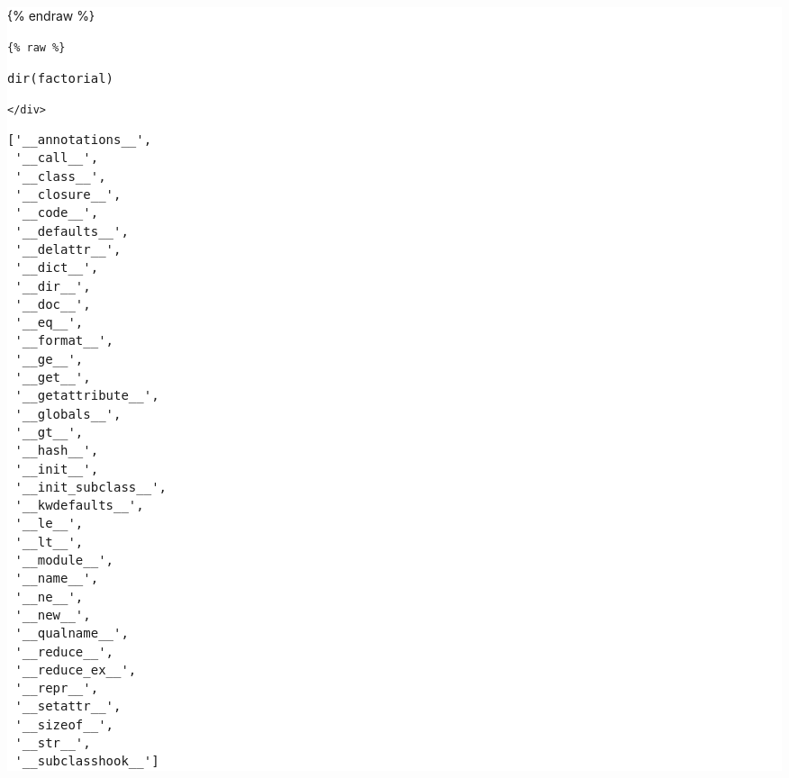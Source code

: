 </div>

</div>

</div>
</div>

</div>
    {% endraw %}

    {% raw %}
    
<div class="cell border-box-sizing code_cell rendered">
<div class="input">

<div class="inner_cell">
    <div class="input_area">
<div class=" highlight hl-ipython3"><pre><span></span><span class="nb">dir</span><span class="p">(</span><span class="n">factorial</span><span class="p">)</span>
</pre></div>

    </div>
</div>
</div>

<div class="output_wrapper">
<div class="output">

<div class="output_area">



<div class="output_text output_subarea output_execute_result">
<pre>[&#39;__annotations__&#39;,
 &#39;__call__&#39;,
 &#39;__class__&#39;,
 &#39;__closure__&#39;,
 &#39;__code__&#39;,
 &#39;__defaults__&#39;,
 &#39;__delattr__&#39;,
 &#39;__dict__&#39;,
 &#39;__dir__&#39;,
 &#39;__doc__&#39;,
 &#39;__eq__&#39;,
 &#39;__format__&#39;,
 &#39;__ge__&#39;,
 &#39;__get__&#39;,
 &#39;__getattribute__&#39;,
 &#39;__globals__&#39;,
 &#39;__gt__&#39;,
 &#39;__hash__&#39;,
 &#39;__init__&#39;,
 &#39;__init_subclass__&#39;,
 &#39;__kwdefaults__&#39;,
 &#39;__le__&#39;,
 &#39;__lt__&#39;,
 &#39;__module__&#39;,
 &#39;__name__&#39;,
 &#39;__ne__&#39;,
 &#39;__new__&#39;,
 &#39;__qualname__&#39;,
 &#39;__reduce__&#39;,
 &#39;__reduce_ex__&#39;,
 &#39;__repr__&#39;,
 &#39;__setattr__&#39;,
 &#39;__sizeof__&#39;,
 &#39;__str__&#39;,
 &#39;__subclasshook__&#39;]</pre>
</div>